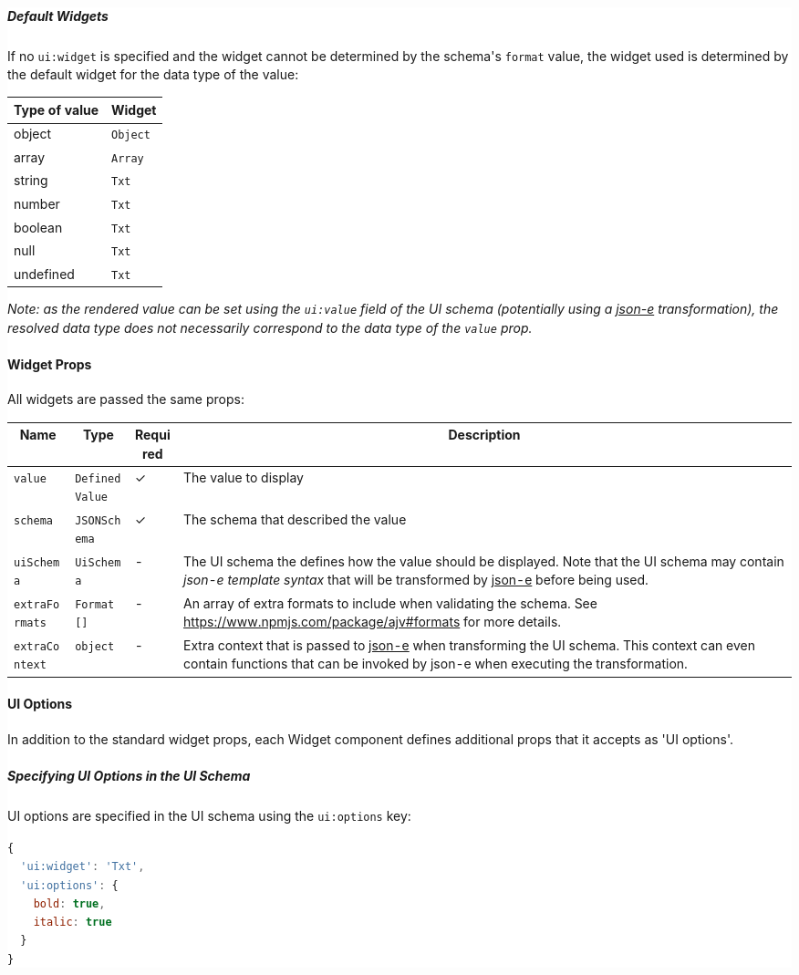 ##### Default Widgets

If no `ui:widget` is specified and the widget cannot be determined by the schema's `format` value, the widget used is determined by the default widget for the data type of the value:

| Type of value | Widget   |
|---------------|----------|
| object        | `Object` |
| array         | `Array`  |
| string        | `Txt`    |
| number        | `Txt`    |
| boolean       | `Txt`    |
| null          | `Txt`    |
| undefined     | `Txt`    |

_Note: as the rendered value can be set using the `ui:value` field of the UI schema (potentially using a [json-e](https://json-e.js.org/) transformation), the resolved data type does not necessarily correspond to the data type of the `value` prop._

#### Widget Props

All widgets are passed the same props:

| Name           | Type           | Required | Description |
|----------------|----------------|----------|-------------|
|	`value`        | `DefinedValue` | ✓        | The value to display |
|	`schema`       | `JSONSchema`   | ✓        | The schema that described the value |
|	`uiSchema`     | `UiSchema`     | -        | The UI schema the defines how the value should be displayed. Note that the UI schema may contain _json-e template syntax_ that will be transformed by [json-e](https://json-e.js.org/) before being used. |
|	`extraFormats` | `Format[]`     | -        | An array of extra formats to include when validating the schema. See https://www.npmjs.com/package/ajv#formats for more details. |
|	`extraContext` | `object`       | -        | Extra context that is passed to [json-e](https://json-e.js.org/) when transforming the UI schema. This context can even contain functions that can be invoked by json-e when executing the transformation. |

#### UI Options

In addition to the standard widget props, each Widget component defines additional props that it accepts as 'UI options'.

##### Specifying UI Options in the UI Schema

UI options are specified in the UI schema using the `ui:options` key:

```javascript
{
  'ui:widget': 'Txt',
  'ui:options': {
    bold: true,
    italic: true
  }
}
```
